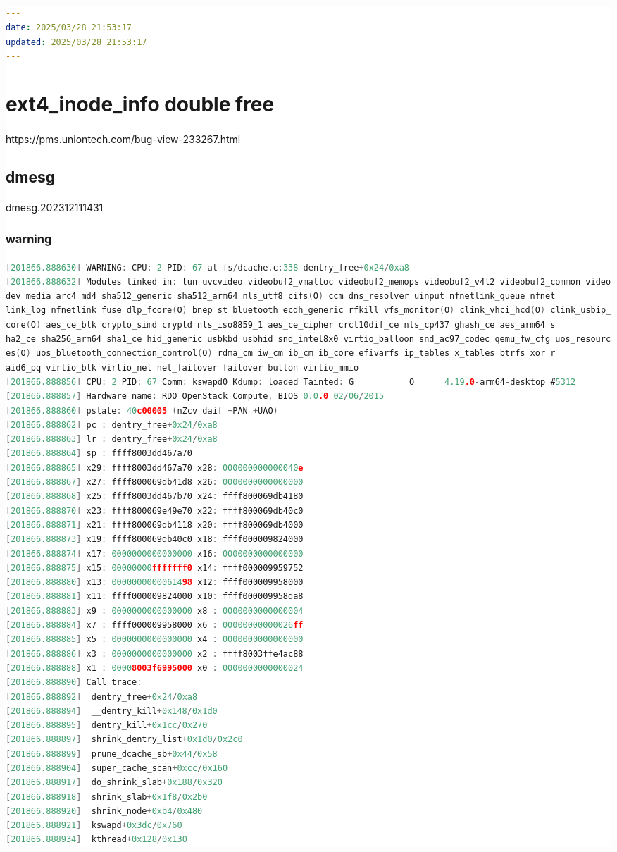 ```yaml
---
date: 2025/03/28 21:53:17
updated: 2025/03/28 21:53:17
---
```


# ext4_inode_info double free

<https://pms.uniontech.com/bug-view-233267.html>

## dmesg

dmesg.202312111431

### warning

```c
[201866.888630] WARNING: CPU: 2 PID: 67 at fs/dcache.c:338 dentry_free+0x24/0xa8
[201866.888632] Modules linked in: tun uvcvideo videobuf2_vmalloc videobuf2_memops videobuf2_v4l2 videobuf2_common videodev media arc4 md4 sha512_generic sha512_arm64 nls_utf8 cifs(O) ccm dns_resolver uinput nfnetlink_queue nfnet
link_log nfnetlink fuse dlp_fcore(O) bnep st bluetooth ecdh_generic rfkill vfs_monitor(O) clink_vhci_hcd(O) clink_usbip_core(O) aes_ce_blk crypto_simd cryptd nls_iso8859_1 aes_ce_cipher crct10dif_ce nls_cp437 ghash_ce aes_arm64 s
ha2_ce sha256_arm64 sha1_ce hid_generic usbkbd usbhid snd_intel8x0 virtio_balloon snd_ac97_codec qemu_fw_cfg uos_resources(O) uos_bluetooth_connection_control(O) rdma_cm iw_cm ib_cm ib_core efivarfs ip_tables x_tables btrfs xor r
aid6_pq virtio_blk virtio_net net_failover failover button virtio_mmio
[201866.888856] CPU: 2 PID: 67 Comm: kswapd0 Kdump: loaded Tainted: G           O      4.19.0-arm64-desktop #5312
[201866.888857] Hardware name: RDO OpenStack Compute, BIOS 0.0.0 02/06/2015
[201866.888860] pstate: 40c00005 (nZcv daif +PAN +UAO)
[201866.888862] pc : dentry_free+0x24/0xa8
[201866.888863] lr : dentry_free+0x24/0xa8
[201866.888864] sp : ffff8003dd467a70
[201866.888865] x29: ffff8003dd467a70 x28: 000000000000040e 
[201866.888867] x27: ffff800069db41d8 x26: 0000000000000000 
[201866.888868] x25: ffff8003dd467b70 x24: ffff800069db4180 
[201866.888870] x23: ffff800069e49e70 x22: ffff800069db40c0 
[201866.888871] x21: ffff800069db4118 x20: ffff800069db4000 
[201866.888873] x19: ffff800069db40c0 x18: ffff000009824000 
[201866.888874] x17: 0000000000000000 x16: 0000000000000000 
[201866.888875] x15: 00000000fffffff0 x14: ffff000009959752 
[201866.888880] x13: 0000000000061498 x12: ffff000009958000 
[201866.888881] x11: ffff000009824000 x10: ffff000009958da8 
[201866.888883] x9 : 0000000000000000 x8 : 0000000000000004 
[201866.888884] x7 : ffff000009958000 x6 : 00000000000026ff 
[201866.888885] x5 : 0000000000000000 x4 : 0000000000000000 
[201866.888886] x3 : 0000000000000000 x2 : ffff8003ffe4ac88 
[201866.888888] x1 : 00008003f6995000 x0 : 0000000000000024 
[201866.888890] Call trace:
[201866.888892]  dentry_free+0x24/0xa8
[201866.888894]  __dentry_kill+0x148/0x1d0
[201866.888895]  dentry_kill+0x1cc/0x270
[201866.888897]  shrink_dentry_list+0x1d0/0x2c0
[201866.888899]  prune_dcache_sb+0x44/0x58
[201866.888904]  super_cache_scan+0xcc/0x160
[201866.888917]  do_shrink_slab+0x188/0x320
[201866.888918]  shrink_slab+0x1f8/0x2b0
[201866.888920]  shrink_node+0xb4/0x480
[201866.888921]  kswapd+0x3dc/0x760
[201866.888934]  kthread+0x128/0x130
```